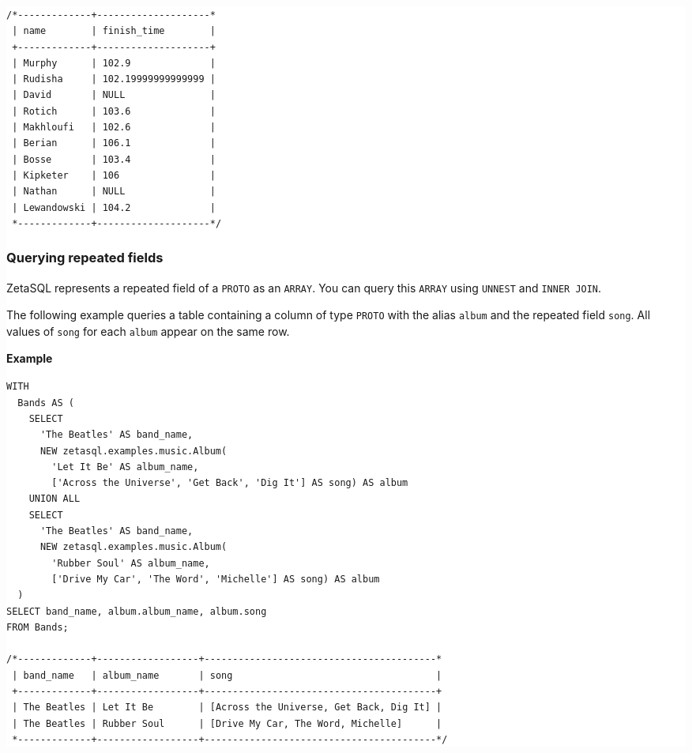 ```zetasql
/*-------------+--------------------*
 | name        | finish_time        |
 +-------------+--------------------+
 | Murphy      | 102.9              |
 | Rudisha     | 102.19999999999999 |
 | David       | NULL               |
 | Rotich      | 103.6              |
 | Makhloufi   | 102.6              |
 | Berian      | 106.1              |
 | Bosse       | 103.4              |
 | Kipketer    | 106                |
 | Nathan      | NULL               |
 | Lewandowski | 104.2              |
 *-------------+--------------------*/
```

### Querying repeated fields

ZetaSQL represents a repeated field of a `PROTO` as an `ARRAY`. You
can query this `ARRAY` using `UNNEST` and `INNER JOIN`.

The following example queries a table containing a column of type `PROTO` with
the alias `album` and the repeated field `song`. All values of `song` for each
`album` appear on the same row.

**Example**

```zetasql
WITH
  Bands AS (
    SELECT
      'The Beatles' AS band_name,
      NEW zetasql.examples.music.Album(
        'Let It Be' AS album_name,
        ['Across the Universe', 'Get Back', 'Dig It'] AS song) AS album
    UNION ALL
    SELECT
      'The Beatles' AS band_name,
      NEW zetasql.examples.music.Album(
        'Rubber Soul' AS album_name,
        ['Drive My Car', 'The Word', 'Michelle'] AS song) AS album
  )
SELECT band_name, album.album_name, album.song
FROM Bands;

/*-------------+------------------+-----------------------------------------*
 | band_name   | album_name       | song                                    |
 +-------------+------------------+-----------------------------------------+
 | The Beatles | Let It Be        | [Across the Universe, Get Back, Dig It] |
 | The Beatles | Rubber Soul      | [Drive My Car, The Word, Michelle]      |
 *-------------+------------------+-----------------------------------------*/
```


[convolution]: https://en.wikipedia.org/wiki/Convolution_(computer_science)
[flattening-arrays]: #flattening_arrays
[array-data-type]: https://github.com/google/zetasql/blob/master/docs/data-types.md#array_type
[array-data-type-construct]: https://github.com/google/zetasql/blob/master/docs/data-types.md#constructing_an_array
[from-clause]: https://github.com/google/zetasql/blob/master/docs/query-syntax.md#from_clause
[unnest-query]: https://github.com/google/zetasql/blob/master/docs/query-syntax.md#unnest_operator
[inner-join-query]: https://github.com/google/zetasql/blob/master/docs/query-syntax.md#inner_join
[comma-cross-join-query]: https://github.com/google/zetasql/blob/master/docs/query-syntax.md#comma_cross_join
[correlated-join-query]: https://github.com/google/zetasql/blob/master/docs/query-syntax.md#correlated_join
[in-operators]: https://github.com/google/zetasql/blob/master/docs/operators.md#in_operators
[exists-operator]: https://github.com/google/zetasql/blob/master/docs/operators.md#exists_operator
[cast-as-array]: https://github.com/google/zetasql/blob/master/docs/conversion_functions.md#cast-as-array
[array-function]: https://github.com/google/zetasql/blob/master/docs/array_functions.md
[array-agg-function]: https://github.com/google/zetasql/blob/master/docs/aggregate_functions.md#array_agg
[array-subscript-operator]: https://github.com/google/zetasql/blob/master/docs/operators.md#array_subscript_operator
[flatten-operator]: https://github.com/google/zetasql/blob/master/docs/array_functions.md#flatten
[array-el-field-operator]: https://github.com/google/zetasql/blob/master/docs/operators.md#array_el_field_operator
[array-zip]: https://github.com/google/zetasql/blob/master/docs/array_functions.md#array-zip